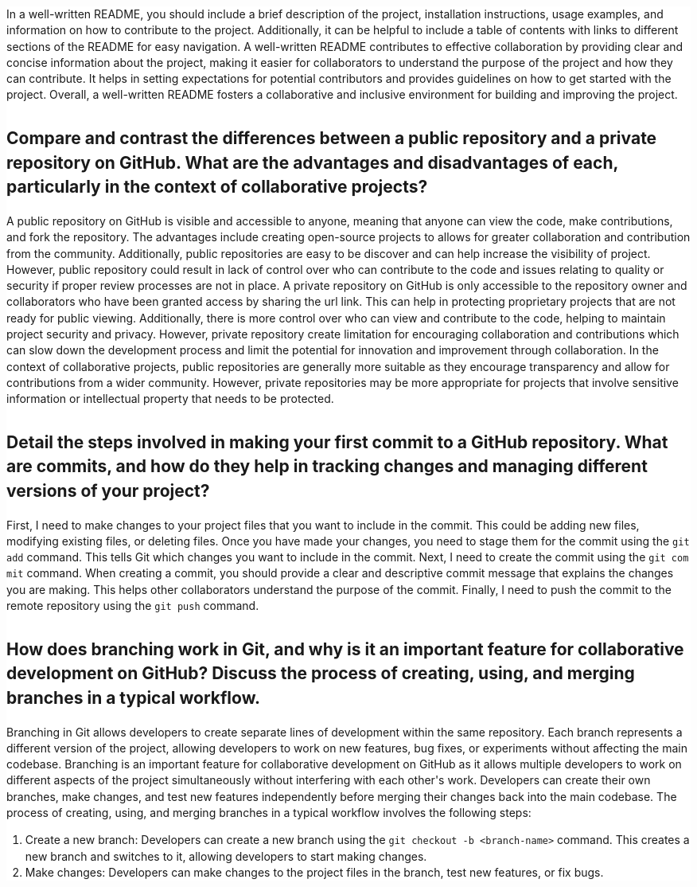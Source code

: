 In a well-written README, you should include a brief description of the project, installation instructions, usage examples, and information on how to contribute to the project. Additionally, it can be helpful to include a table of contents with links to different sections of the README for easy navigation.
A well-written README contributes to effective collaboration by providing clear and concise information about the project, making it easier for collaborators to understand the purpose of the project and how they can contribute. It helps in setting expectations for potential contributors and provides guidelines on how to get started with the project. Overall, a well-written README fosters a collaborative and inclusive environment for building and improving the project.
## Compare and contrast the differences between a public repository and a private repository on GitHub. What are the advantages and disadvantages of each, particularly in the context of collaborative projects?
A public repository on GitHub is visible and accessible to anyone, meaning that anyone can view the code, make contributions, and fork the repository. The advantages include creating open-source projects to allows for greater collaboration and contribution from the community. Additionally, public repositories are easy to be discover and can help increase the visibility of project. However, public repository could result in lack of control over who can contribute to the code and issues relating to quality or security if proper review processes are not in place.
A private repository on GitHub is only accessible to the repository owner and collaborators who have been granted access by sharing the url link. This can help in protecting proprietary projects that are not ready for public viewing. Additionally, there is more control over who can view and contribute to the code, helping to maintain project security and privacy. However, private repository create limitation for encouraging collaboration and contributions which can slow down the development process and limit the potential for innovation and improvement through collaboration.
In the context of collaborative projects, public repositories are generally more suitable as they encourage transparency and allow for contributions from a wider community. However, private repositories may be more appropriate for projects that involve sensitive information or intellectual property that needs to be protected.
## Detail the steps involved in making your first commit to a GitHub repository. What are commits, and how do they help in tracking changes and managing different versions of your project?
First, I need to make changes to your project files that you want to include in the commit. This could be adding new files, modifying existing files, or deleting files. Once you have made your changes, you need to stage them for the commit using the `git add` command. This tells Git which changes you want to include in the commit.
Next, I need to create the commit using the `git commit` command. When creating a commit, you should provide a clear and descriptive commit message that explains the changes you are making. This helps other collaborators understand the purpose of the commit. 
Finally, I need to push the commit to the remote repository using the `git push` command.
## How does branching work in Git, and why is it an important feature for collaborative development on GitHub? Discuss the process of creating, using, and merging branches in a typical workflow.
Branching in Git allows developers to create separate lines of development within the same repository. Each branch represents a different version of the project, allowing developers to work on new features, bug fixes, or experiments without affecting the main codebase. 
Branching is an important feature for collaborative development on GitHub as it allows multiple developers to work on different aspects of the project simultaneously without interfering with each other's work. Developers can create their own branches, make changes, and test new features independently before merging their changes back into the main codebase.
The process of creating, using, and merging branches in a typical workflow involves the following steps:
1. Create a new branch: Developers can create a new branch using the `git checkout -b <branch-name>` command. This creates a new branch and switches to it, allowing developers to start making changes.
2. Make changes: Developers can make changes to the project files in the branch, test new features, or fix bugs.